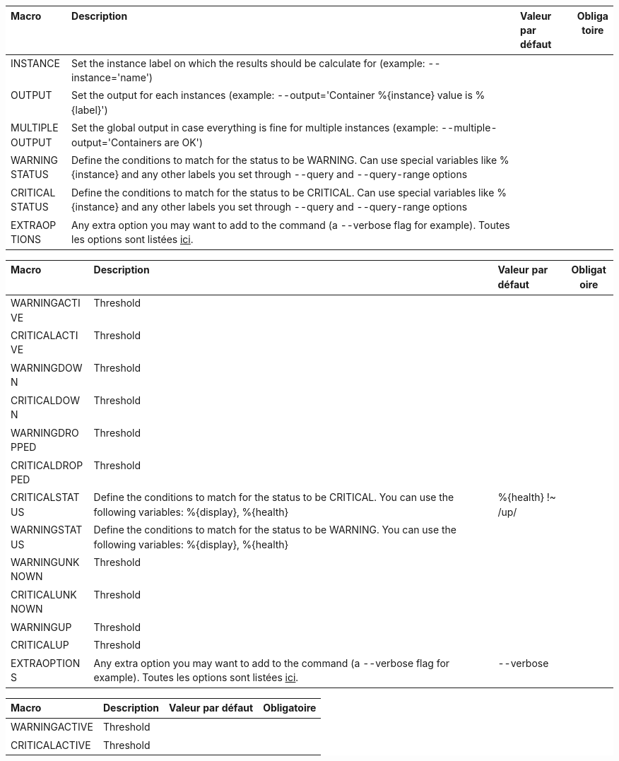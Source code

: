 <Tabs groupId="sync">
<TabItem value="Expression" label="Expression">

| Macro          | Description                                                                                                                                                                      | Valeur par défaut | Obligatoire |
|:---------------|:---------------------------------------------------------------------------------------------------------------------------------------------------------------------------------|:------------------|:-----------:|
| INSTANCE       | Set the instance label on which the results should be calculate for (example: --instance='name')                                                                                 |                   |             |
| OUTPUT         | Set the output for each instances (example: --output='Container %\{instance\} value is %\{label\}')                                                                                  |                   |             |
| MULTIPLEOUTPUT | Set the global output in case everything is fine for multiple instances (example: --multiple-output='Containers are OK')                                                         |                   |             |
| WARNINGSTATUS  | Define the conditions to match for the status to be WARNING.  Can use special variables like %\{instance\} and any other labels you set through --query and --query-range options  |                   |             |
| CRITICALSTATUS | Define the conditions to match for the status to be CRITICAL.  Can use special variables like %\{instance\} and any other labels you set through --query and --query-range options |                   |             |
| EXTRAOPTIONS   | Any extra option you may want to add to the command (a --verbose flag for example). Toutes les options sont listées [ici](#options-disponibles).                                 |                   |             |

</TabItem>
<TabItem value="Target-Name-Status" label="Target-Name-Status">

| Macro           | Description                                                                                                                                      | Valeur par défaut | Obligatoire |
|:----------------|:-------------------------------------------------------------------------------------------------------------------------------------------------|:------------------|:-----------:|
| WARNINGACTIVE   | Threshold                                                                                                                                        |                   |             |
| CRITICALACTIVE  | Threshold                                                                                                                                        |                   |             |
| WARNINGDOWN     | Threshold                                                                                                                                        |                   |             |
| CRITICALDOWN    | Threshold                                                                                                                                        |                   |             |
| WARNINGDROPPED  | Threshold                                                                                                                                        |                   |             |
| CRITICALDROPPED | Threshold                                                                                                                                        |                   |             |
| CRITICALSTATUS  | Define the conditions to match for the status to be CRITICAL. You can use the following variables: %\{display\}, %\{health\}                         | %\{health\} !~ /up/ |             |
| WARNINGSTATUS   | Define the conditions to match for the status to be WARNING. You can use the following variables: %\{display\}, %\{health\}                          |                   |             |
| WARNINGUNKNOWN  | Threshold                                                                                                                                        |                   |             |
| CRITICALUNKNOWN | Threshold                                                                                                                                        |                   |             |
| WARNINGUP       | Threshold                                                                                                                                        |                   |             |
| CRITICALUP      | Threshold                                                                                                                                        |                   |             |
| EXTRAOPTIONS    | Any extra option you may want to add to the command (a --verbose flag for example). Toutes les options sont listées [ici](#options-disponibles). | --verbose         |             |

</TabItem>
<TabItem value="Target-Status" label="Target-Status">

| Macro           | Description                                                                                                                                      | Valeur par défaut | Obligatoire |
|:----------------|:-------------------------------------------------------------------------------------------------------------------------------------------------|:------------------|:-----------:|
| WARNINGACTIVE   | Threshold                                                                                                                                        |                   |             |
| CRITICALACTIVE  | Threshold                                                                                                                                        |                   |             |